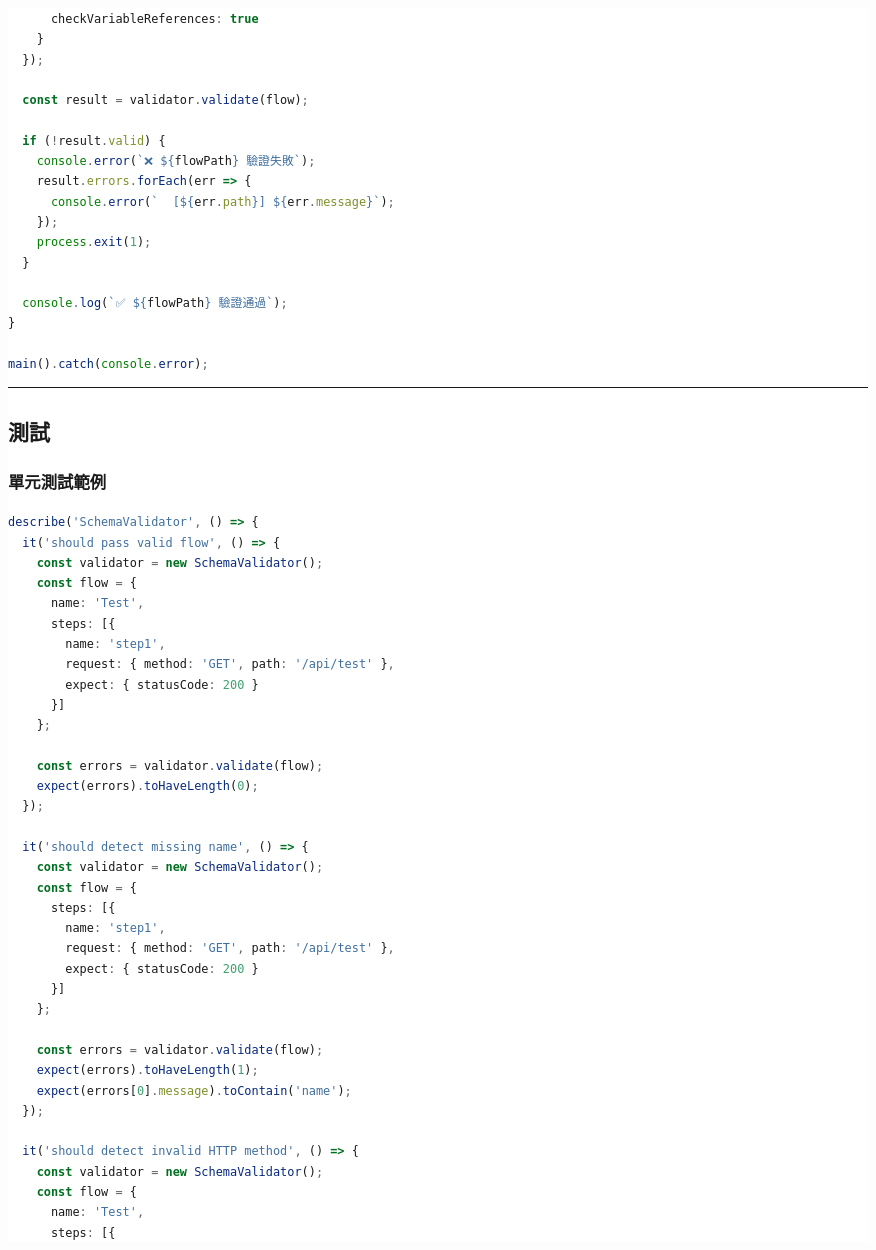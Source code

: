 ```typescript
      checkVariableReferences: true
    }
  });

  const result = validator.validate(flow);

  if (!result.valid) {
    console.error(`❌ ${flowPath} 驗證失敗`);
    result.errors.forEach(err => {
      console.error(`  [${err.path}] ${err.message}`);
    });
    process.exit(1);
  }

  console.log(`✅ ${flowPath} 驗證通過`);
}

main().catch(console.error);
```

---

## 測試

### 單元測試範例

```typescript
describe('SchemaValidator', () => {
  it('should pass valid flow', () => {
    const validator = new SchemaValidator();
    const flow = {
      name: 'Test',
      steps: [{
        name: 'step1',
        request: { method: 'GET', path: '/api/test' },
        expect: { statusCode: 200 }
      }]
    };

    const errors = validator.validate(flow);
    expect(errors).toHaveLength(0);
  });

  it('should detect missing name', () => {
    const validator = new SchemaValidator();
    const flow = {
      steps: [{
        name: 'step1',
        request: { method: 'GET', path: '/api/test' },
        expect: { statusCode: 200 }
      }]
    };

    const errors = validator.validate(flow);
    expect(errors).toHaveLength(1);
    expect(errors[0].message).toContain('name');
  });

  it('should detect invalid HTTP method', () => {
    const validator = new SchemaValidator();
    const flow = {
      name: 'Test',
      steps: [{
```